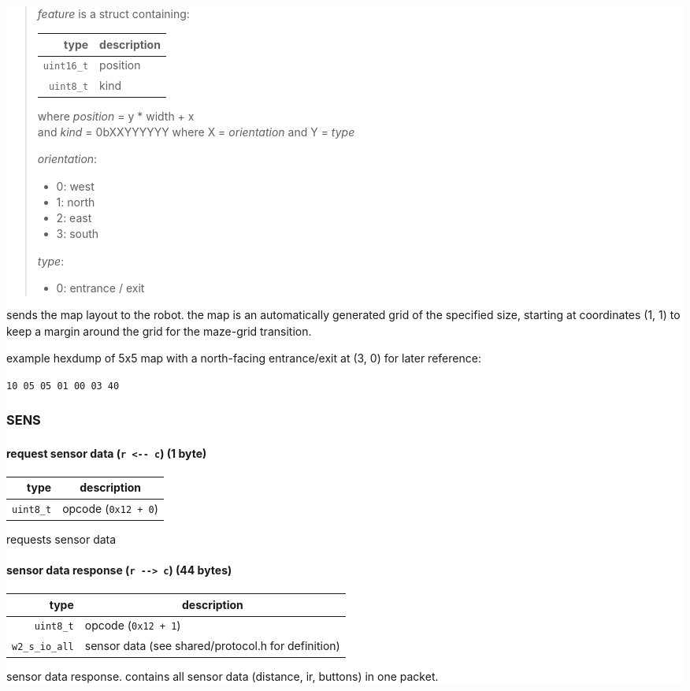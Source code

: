 > _feature_ is a struct containing:
> 
> |type|description|
> |-:|-|
> |`uint16_t`|position|
> |`uint8_t`|kind|
> 
> where _position_ = y * width + x  
> and _kind_ = 0bXXYYYYYY where X = _orientation_ and Y = _type_
> 
> _orientation_:
> - 0: west
> - 1: north
> - 2: east
> - 3: south
> 
> _type_:
> - 0: entrance / exit
>

sends the map layout to the robot. the map is an automatically generated grid
of the specified size, starting at coordinates (1, 1) to keep a margin around
the grid for the maze-grid transition.

example hexdump of 5x5 map with a north-facing entrance/exit at (3, 0) for
later reference:
```
10 05 05 01 00 03 40
```

### SENS

#### request sensor data (`r <-- c`) (1 byte)

|type|description|
|-:|-|
|`uint8_t`|opcode (`0x12 + 0`)|

requests sensor data

#### sensor data response (`r --> c`) (44 bytes)

|type|description|
|-:|-|
|`uint8_t`|opcode (`0x12 + 1`)|
|`w2_s_io_all`|sensor data (see shared/protocol.h for definition)|

sensor data response. contains all sensor data (distance, ir, buttons) in one
packet.
